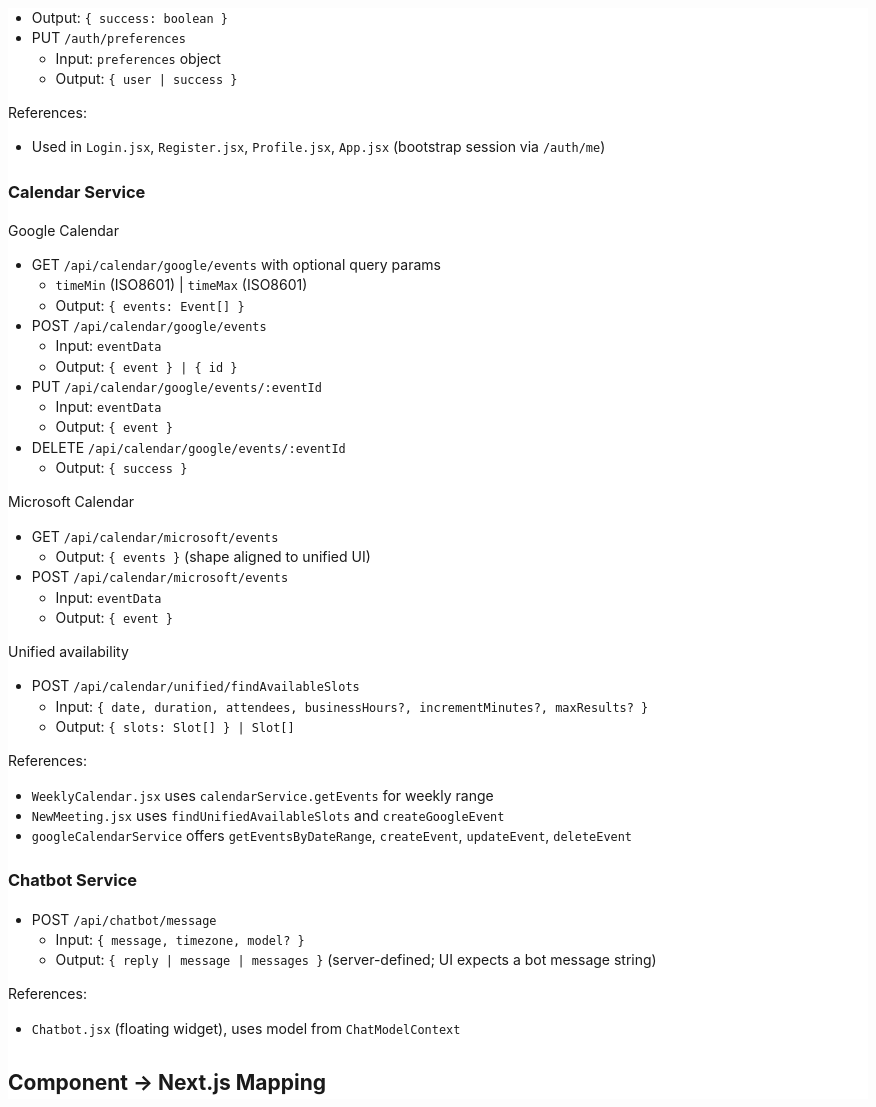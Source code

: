   - Output: `{ success: boolean }`
- PUT `/auth/preferences`
  - Input: `preferences` object
  - Output: `{ user | success }`

References:

- Used in `Login.jsx`, `Register.jsx`, `Profile.jsx`, `App.jsx` (bootstrap session via `/auth/me`)

### Calendar Service

Google Calendar

- GET `/api/calendar/google/events` with optional query params
  - `timeMin` (ISO8601) | `timeMax` (ISO8601)
  - Output: `{ events: Event[] }`
- POST `/api/calendar/google/events`
  - Input: `eventData`
  - Output: `{ event } | { id }`
- PUT `/api/calendar/google/events/:eventId`
  - Input: `eventData`
  - Output: `{ event }`
- DELETE `/api/calendar/google/events/:eventId`
  - Output: `{ success }`

Microsoft Calendar

- GET `/api/calendar/microsoft/events`
  - Output: `{ events }` (shape aligned to unified UI)
- POST `/api/calendar/microsoft/events`
  - Input: `eventData`
  - Output: `{ event }`

Unified availability

- POST `/api/calendar/unified/findAvailableSlots`
  - Input: `{ date, duration, attendees, businessHours?, incrementMinutes?, maxResults? }`
  - Output: `{ slots: Slot[] } | Slot[]`

References:

- `WeeklyCalendar.jsx` uses `calendarService.getEvents` for weekly range
- `NewMeeting.jsx` uses `findUnifiedAvailableSlots` and `createGoogleEvent`
- `googleCalendarService` offers `getEventsByDateRange`, `createEvent`, `updateEvent`, `deleteEvent`

### Chatbot Service

- POST `/api/chatbot/message`
  - Input: `{ message, timezone, model? }`
  - Output: `{ reply | message | messages }` (server-defined; UI expects a bot message string)

References:

- `Chatbot.jsx` (floating widget), uses model from `ChatModelContext`

## Component → Next.js Mapping
